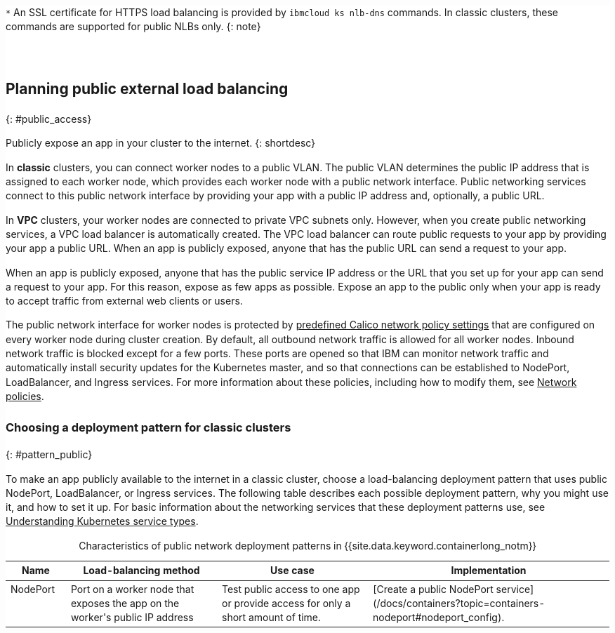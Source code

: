 `*` An SSL certificate for HTTPS load balancing is provided by `ibmcloud ks nlb-dns` commands. In classic clusters, these commands are supported for public NLBs only.
{: note}

<br />


## Planning public external load balancing
{: #public_access}

Publicly expose an app in your cluster to the internet.
{: shortdesc}

In **classic** clusters, you can connect worker nodes to a public VLAN. The public VLAN determines the public IP address that is assigned to each worker node, which provides each worker node with a public network interface. Public networking services connect to this public network interface by providing your app with a public IP address and, optionally, a public URL.

In **VPC** clusters, your worker nodes are connected to private VPC subnets only. However, when you create public networking services, a VPC load balancer is automatically created. The VPC load balancer can route public requests to your app by providing your app a public URL. When an app is publicly exposed, anyone that has the public URL can send a request to your app.

When an app is publicly exposed, anyone that has the public service IP address or the URL that you set up for your app can send a request to your app. For this reason, expose as few apps as possible. Expose an app to the public only when your app is ready to accept traffic from external web clients or users.

The public network interface for worker nodes is protected by [predefined Calico network policy settings](/docs/containers?topic=containers-network_policies#default_policy) that are configured on every worker node during cluster creation. By default, all outbound network traffic is allowed for all worker nodes. Inbound network traffic is blocked except for a few ports. These ports are opened so that IBM can monitor network traffic and automatically install security updates for the Kubernetes master, and so that connections can be established to NodePort, LoadBalancer, and Ingress services. For more information about these policies, including how to modify them, see [Network policies](/docs/containers?topic=containers-network_policies#network_policies).

### Choosing a deployment pattern for classic clusters
{: #pattern_public}

To make an app publicly available to the internet in a classic cluster, choose a load-balancing deployment pattern that uses public NodePort, LoadBalancer, or Ingress services. The following table describes each possible deployment pattern, why you might use it, and how to set it up. For basic information about the networking services that these deployment patterns use, see [Understanding Kubernetes service types](#external).

<table summary="This table reads left to right about the name, characteristics, use cases, and deployment steps of public network deployment patterns.">
<caption>Characteristics of public network deployment patterns in {{site.data.keyword.containerlong_notm}}</caption>
<col width="10%">
<col width="25%">
<col width="25%">
<thead>
<th>Name</th>
<th>Load-balancing method</th>
<th>Use case</th>
<th>Implementation</th>
</thead>
<tbody>
<tr>
<td>NodePort</td>
<td>Port on a worker node that exposes the app on the worker's public IP address</td>
<td>Test public access to one app or provide access for only a short amount of time.</td>
<td>[Create a public NodePort service](/docs/containers?topic=containers-nodeport#nodeport_config).</td>
</tr><tr>